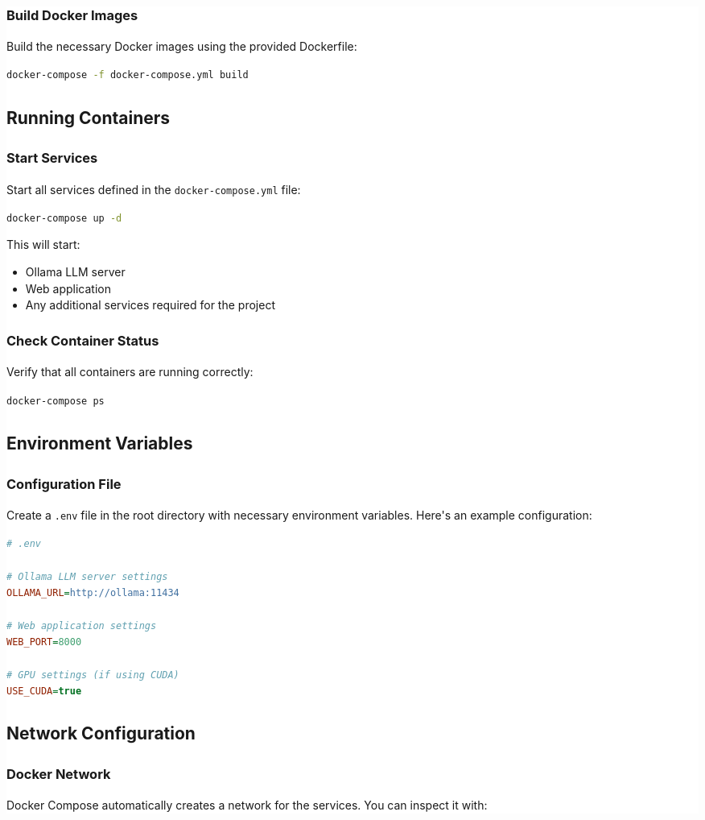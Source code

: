 ### Build Docker Images
Build the necessary Docker images using the provided Dockerfile:

```bash
docker-compose -f docker-compose.yml build
```

## Running Containers

### Start Services
Start all services defined in the `docker-compose.yml` file:

```bash
docker-compose up -d
```

This will start:
- Ollama LLM server
- Web application
- Any additional services required for the project

### Check Container Status
Verify that all containers are running correctly:

```bash
docker-compose ps
```

## Environment Variables

### Configuration File
Create a `.env` file in the root directory with necessary environment variables. Here's an example configuration:

```ini
# .env

# Ollama LLM server settings
OLLAMA_URL=http://ollama:11434

# Web application settings
WEB_PORT=8000

# GPU settings (if using CUDA)
USE_CUDA=true
```

## Network Configuration

### Docker Network
Docker Compose automatically creates a network for the services. You can inspect it with:
